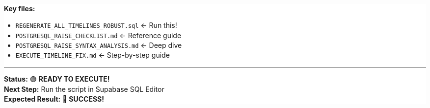 **Key files:**
- `REGENERATE_ALL_TIMELINES_ROBUST.sql` ← Run this!
- `POSTGRESQL_RAISE_CHECKLIST.md` ← Reference guide
- `POSTGRESQL_RAISE_SYNTAX_ANALYSIS.md` ← Deep dive
- `EXECUTE_TIMELINE_FIX.md` ← Step-by-step guide

---

**Status:** 🟢 **READY TO EXECUTE!**  
**Next Step:** Run the script in Supabase SQL Editor  
**Expected Result:** 🎉 **SUCCESS!**

